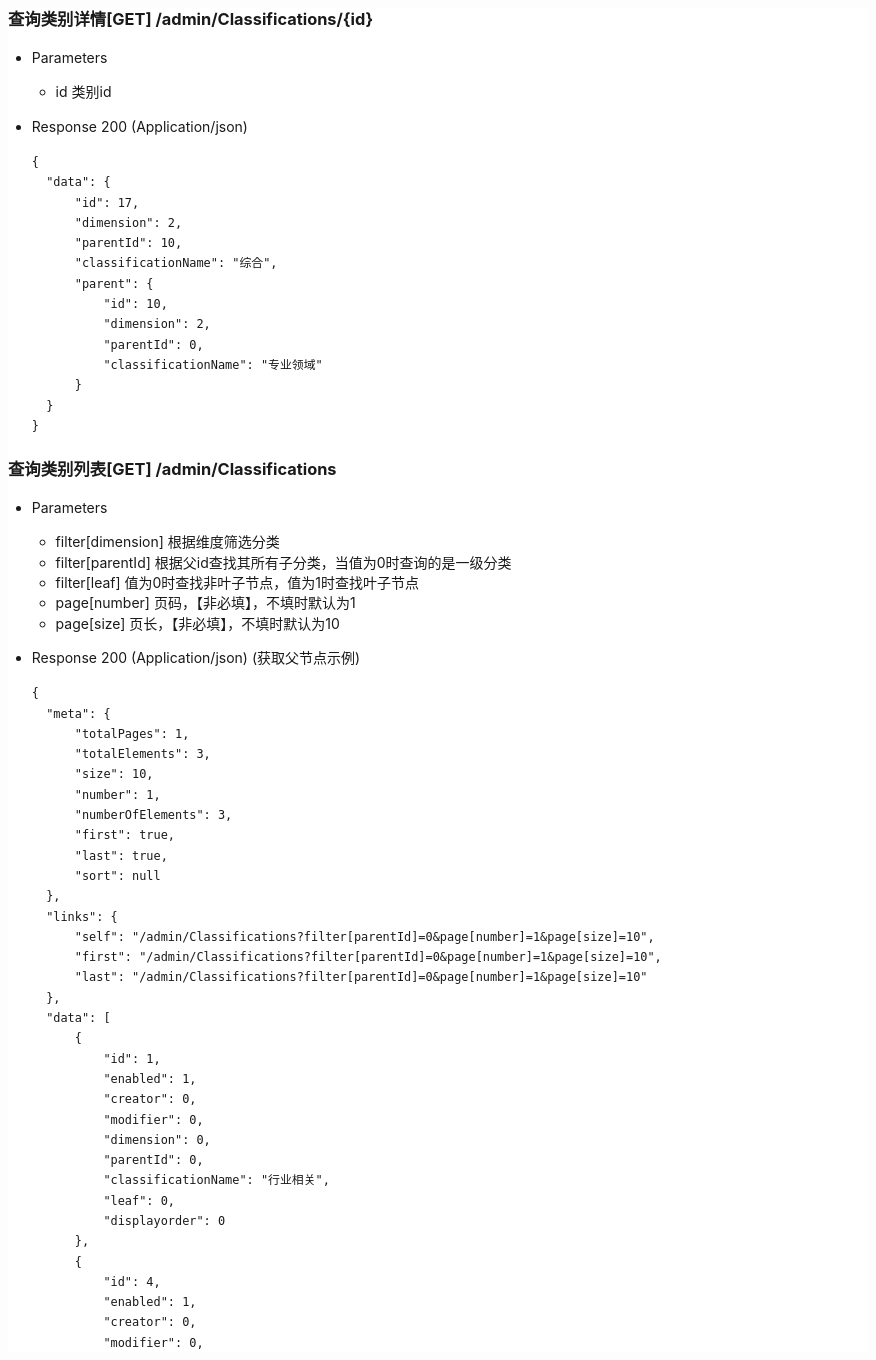 ### 查询类别详情[GET] /admin/Classifications/{id}

+ Parameters
     +  id 类别id

+ Response 200 (Application/json)

      {
        "data": {
            "id": 17,
            "dimension": 2,
            "parentId": 10,
            "classificationName": "综合",
            "parent": {
                "id": 10,
                "dimension": 2,
                "parentId": 0,
                "classificationName": "专业领域"
            }
        }
      }

### 查询类别列表[GET] /admin/Classifications
+ Parameters
     + filter[dimension] 根据维度筛选分类
     + filter[parentId] 根据父id查找其所有子分类，当值为0时查询的是一级分类
     + filter[leaf] 值为0时查找非叶子节点，值为1时查找叶子节点
     + page[number] 页码，【非必填】，不填时默认为1
     + page[size] 页长，【非必填】，不填时默认为10

+ Response 200 (Application/json) (获取父节点示例)

      {
        "meta": {
            "totalPages": 1,
            "totalElements": 3,
            "size": 10,
            "number": 1,
            "numberOfElements": 3,
            "first": true,
            "last": true,
            "sort": null
        },
        "links": {
            "self": "/admin/Classifications?filter[parentId]=0&page[number]=1&page[size]=10",
            "first": "/admin/Classifications?filter[parentId]=0&page[number]=1&page[size]=10",
            "last": "/admin/Classifications?filter[parentId]=0&page[number]=1&page[size]=10"
        },
        "data": [
            {
                "id": 1,
                "enabled": 1,
                "creator": 0,
                "modifier": 0,
                "dimension": 0,
                "parentId": 0,
                "classificationName": "行业相关",
                "leaf": 0,
                "displayorder": 0
            },
            {
                "id": 4,
                "enabled": 1,
                "creator": 0,
                "modifier": 0,